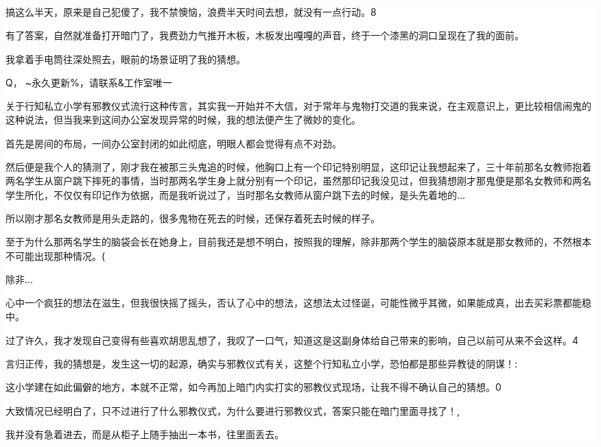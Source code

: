 


搞这么半天，原来是自己犯傻了，我不禁懊恼，浪费半天时间去想，就没有一点行动。8





有了答案，自然就准备打开暗门了，我费劲力气推开木板，木板发出嘎嘎的声音，终于一个漆黑的洞口呈现在了我的面前。



我拿着手电筒往深处照去，眼前的场景证明了我的猜想。

Q， ~永久更新%，请联系&工作室唯一





关于行知私立小学有邪教仪式流行这种传言，其实我一开始并不大信，对于常年与鬼物打交道的我来说，在主观意识上，更比较相信闹鬼的这种说法，但当我来到这间办公室发现异常的时候，我的想法便产生了微妙的变化。





首先是房间的布局，一间办公室封闭的如此彻底，明眼人都会觉得有点不对劲。





然后便是我个人的猜测了，刚才我在被那三头鬼追的时候，他胸口上有一个印记特别明显，这印记让我想起来了，三十年前那名女教师抱着两名学生从窗户跳下摔死的事情，当时那两名学生身上就分别有一个印记，虽然那印记我没见过，但我猜想刚才那鬼便是那名女教师和两名学生所化，不仅仅有印记作为依据，而是我听说过了，当时那名女教师从窗户跳下去的时候，是头先着地的...





所以刚才那名女教师是用头走路的，很多鬼物在死去的时候，还保存着死去时候的样子。





至于为什么那两名学生的脑袋会长在她身上，目前我还是想不明白，按照我的理解，除非那两个学生的脑袋原本就是那女教师的，不然根本不可能出现那种情况。(



除非...



心中一个疯狂的想法在滋生，但我很快摇了摇头，否认了心中的想法，这想法太过怪诞，可能性微乎其微，如果能成真，出去买彩票都能稳中。





过了许久，我才发现自己变得有些喜欢胡思乱想了，我叹了一口气，知道这是这副身体给自己带来的影响，自己以前可从来不会这样。4





言归正传，我的猜想是，发生这一切的起源，确实与邪教仪式有关，这整个行知私立小学，恐怕都是那些异教徒的阴谋！:



这小学建在如此偏僻的地方，本就不正常，如今再加上暗门内实打实的邪教仪式现场，让我不得不确认自己的猜想。0



大致情况已经明白了，只不过进行了什么邪教仪式，为什么要进行邪教仪式，答案只能在暗门里面寻找了！,



我并没有急着进去，而是从柜子上随手抽出一本书，往里面丢去。
